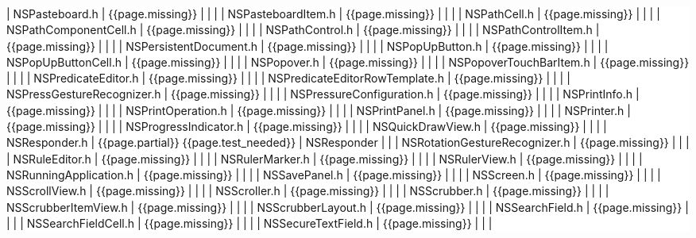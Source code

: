 | NSPasteboard.h                         | {{page.missing}}  |               |       | 
| NSPasteboardItem.h                     | {{page.missing}}  |               |       | 
| NSPathCell.h                           | {{page.missing}}  |               |       | 
| NSPathComponentCell.h                  | {{page.missing}}  |               |       | 
| NSPathControl.h                        | {{page.missing}}  |               |       | 
| NSPathControlItem.h                    | {{page.missing}}  |               |       | 
| NSPersistentDocument.h                 | {{page.missing}}  |               |       | 
| NSPopUpButton.h                        | {{page.missing}}  |               |       | 
| NSPopUpButtonCell.h                    | {{page.missing}}  |               |       | 
| NSPopover.h                            | {{page.missing}}  |               |       | 
| NSPopoverTouchBarItem.h                | {{page.missing}}  |               |       | 
| NSPredicateEditor.h                    | {{page.missing}}  |               |       | 
| NSPredicateEditorRowTemplate.h         | {{page.missing}}  |               |       | 
| NSPressGestureRecognizer.h             | {{page.missing}}  |               |       | 
| NSPressureConfiguration.h              | {{page.missing}}  |               |       | 
| NSPrintInfo.h                          | {{page.missing}}  |               |       | 
| NSPrintOperation.h                     | {{page.missing}}  |               |       | 
| NSPrintPanel.h                         | {{page.missing}}  |               |       | 
| NSPrinter.h                            | {{page.missing}}  |               |       | 
| NSProgressIndicator.h                  | {{page.missing}}  |               |       | 
| NSQuickDrawView.h                      | {{page.missing}}  |               |       | 
| NSResponder.h                          | {{page.partial}} {{page.test_needed}}  | NSResponder |       | 
| NSRotationGestureRecognizer.h          | {{page.missing}}  |               |       | 
| NSRuleEditor.h                         | {{page.missing}}  |               |       | 
| NSRulerMarker.h                        | {{page.missing}}  |               |       | 
| NSRulerView.h                          | {{page.missing}}  |               |       | 
| NSRunningApplication.h                 | {{page.missing}}  |               |       | 
| NSSavePanel.h                          | {{page.missing}}  |               |       | 
| NSScreen.h                             | {{page.missing}}  |               |       | 
| NSScrollView.h                         | {{page.missing}}  |               |       | 
| NSScroller.h                           | {{page.missing}}  |               |       | 
| NSScrubber.h                           | {{page.missing}}  |               |       | 
| NSScrubberItemView.h                   | {{page.missing}}  |               |       | 
| NSScrubberLayout.h                     | {{page.missing}}  |               |       | 
| NSSearchField.h                        | {{page.missing}}  |               |       | 
| NSSearchFieldCell.h                    | {{page.missing}}  |               |       | 
| NSSecureTextField.h                    | {{page.missing}}  |               |       | 